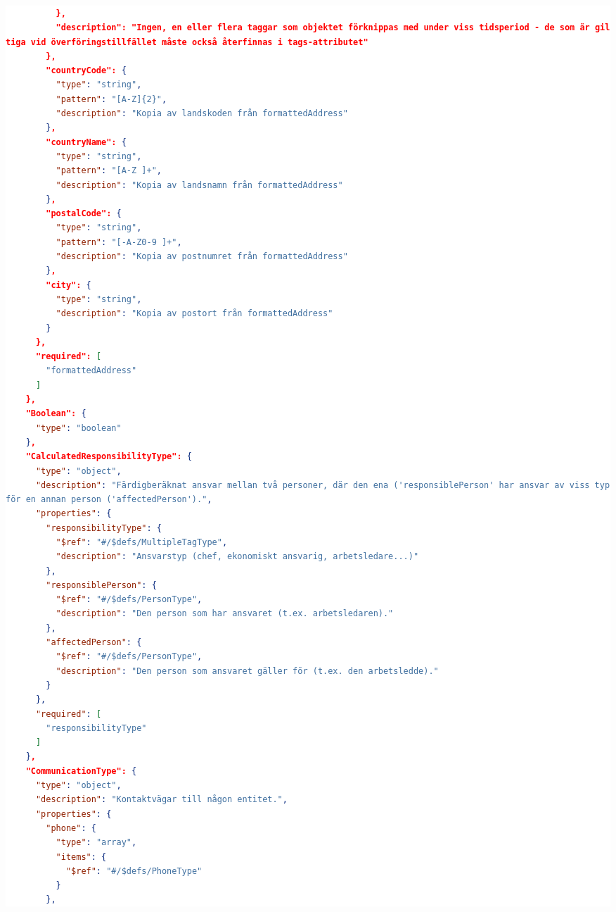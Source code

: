 ```json
          },
          "description": "Ingen, en eller flera taggar som objektet förknippas med under viss tidsperiod - de som är giltiga vid överföringstillfället måste också återfinnas i tags-attributet"
        },
        "countryCode": {
          "type": "string",
          "pattern": "[A-Z]{2}",
          "description": "Kopia av landskoden från formattedAddress"
        },
        "countryName": {
          "type": "string",
          "pattern": "[A-Z ]+",
          "description": "Kopia av landsnamn från formattedAddress"
        },
        "postalCode": {
          "type": "string",
          "pattern": "[-A-Z0-9 ]+",
          "description": "Kopia av postnumret från formattedAddress"
        },
        "city": {
          "type": "string",
          "description": "Kopia av postort från formattedAddress"
        }
      },
      "required": [
        "formattedAddress"
      ]
    },
    "Boolean": {
      "type": "boolean"
    },
    "CalculatedResponsibilityType": {
      "type": "object",
      "description": "Färdigberäknat ansvar mellan två personer, där den ena ('responsiblePerson' har ansvar av viss typ för en annan person ('affectedPerson').",
      "properties": {
        "responsibilityType": {
          "$ref": "#/$defs/MultipleTagType",
          "description": "Ansvarstyp (chef, ekonomiskt ansvarig, arbetsledare...)"
        },
        "responsiblePerson": {
          "$ref": "#/$defs/PersonType",
          "description": "Den person som har ansvaret (t.ex. arbetsledaren)."
        },
        "affectedPerson": {
          "$ref": "#/$defs/PersonType",
          "description": "Den person som ansvaret gäller för (t.ex. den arbetsledde)."
        }
      },
      "required": [
        "responsibilityType"
      ]
    },
    "CommunicationType": {
      "type": "object",
      "description": "Kontaktvägar till någon entitet.",
      "properties": {
        "phone": {
          "type": "array",
          "items": {
            "$ref": "#/$defs/PhoneType"
          }
        },
```
